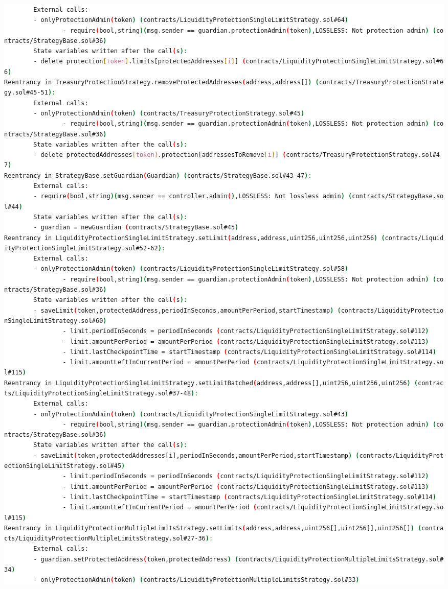 ```bash
        External calls:
        - onlyProtectionAdmin(token) (contracts/LiquidityProtectionSingleLimitStrategy.sol#64)
                - require(bool,string)(msg.sender == guardian.protectionAdmin(token),LOSSLESS: Not protection admin) (contracts/StrategyBase.sol#36)
        State variables written after the call(s):
        - delete protection[token].limits[protectedAddresses[i]] (contracts/LiquidityProtectionSingleLimitStrategy.sol#66)
Reentrancy in TreasuryProtectionStrategy.removeProtectedAddresses(address,address[]) (contracts/TreasuryProtectionStrategy.sol#45-51):
        External calls:
        - onlyProtectionAdmin(token) (contracts/TreasuryProtectionStrategy.sol#45)
                - require(bool,string)(msg.sender == guardian.protectionAdmin(token),LOSSLESS: Not protection admin) (contracts/StrategyBase.sol#36)
        State variables written after the call(s):
        - delete protectedAddresses[token].protection[addressesToRemove[i]] (contracts/TreasuryProtectionStrategy.sol#47)
Reentrancy in StrategyBase.setGuardian(Guardian) (contracts/StrategyBase.sol#43-47):
        External calls:
        - require(bool,string)(msg.sender == controller.admin(),LOSSLESS: Not lossless admin) (contracts/StrategyBase.sol#44)
        State variables written after the call(s):
        - guardian = newGuardian (contracts/StrategyBase.sol#45)
Reentrancy in LiquidityProtectionSingleLimitStrategy.setLimit(address,address,uint256,uint256,uint256) (contracts/LiquidityProtectionSingleLimitStrategy.sol#52-62):       
        External calls:
        - onlyProtectionAdmin(token) (contracts/LiquidityProtectionSingleLimitStrategy.sol#58)
                - require(bool,string)(msg.sender == guardian.protectionAdmin(token),LOSSLESS: Not protection admin) (contracts/StrategyBase.sol#36)
        State variables written after the call(s):
        - saveLimit(token,protectedAddress,periodInSeconds,amountPerPeriod,startTimestamp) (contracts/LiquidityProtectionSingleLimitStrategy.sol#60)
                - limit.periodInSeconds = periodInSeconds (contracts/LiquidityProtectionSingleLimitStrategy.sol#112)
                - limit.amountPerPeriod = amountPerPeriod (contracts/LiquidityProtectionSingleLimitStrategy.sol#113)
                - limit.lastCheckpointTime = startTimestamp (contracts/LiquidityProtectionSingleLimitStrategy.sol#114)
                - limit.amountLeftInCurrentPeriod = amountPerPeriod (contracts/LiquidityProtectionSingleLimitStrategy.sol#115)
Reentrancy in LiquidityProtectionSingleLimitStrategy.setLimitBatched(address,address[],uint256,uint256,uint256) (contracts/LiquidityProtectionSingleLimitStrategy.sol#37-48):
        External calls:
        - onlyProtectionAdmin(token) (contracts/LiquidityProtectionSingleLimitStrategy.sol#43)
                - require(bool,string)(msg.sender == guardian.protectionAdmin(token),LOSSLESS: Not protection admin) (contracts/StrategyBase.sol#36)
        State variables written after the call(s):
        - saveLimit(token,protectedAddresses[i],periodInSeconds,amountPerPeriod,startTimestamp) (contracts/LiquidityProtectionSingleLimitStrategy.sol#45)
                - limit.periodInSeconds = periodInSeconds (contracts/LiquidityProtectionSingleLimitStrategy.sol#112)
                - limit.amountPerPeriod = amountPerPeriod (contracts/LiquidityProtectionSingleLimitStrategy.sol#113)
                - limit.lastCheckpointTime = startTimestamp (contracts/LiquidityProtectionSingleLimitStrategy.sol#114)
                - limit.amountLeftInCurrentPeriod = amountPerPeriod (contracts/LiquidityProtectionSingleLimitStrategy.sol#115)
Reentrancy in LiquidityProtectionMultipleLimitsStrategy.setLimits(address,address,uint256[],uint256[],uint256[]) (contracts/LiquidityProtectionMultipleLimitsStrategy.sol#27-36):
        External calls:
        - guardian.setProtectedAddress(token,protectedAddress) (contracts/LiquidityProtectionMultipleLimitsStrategy.sol#34)
        - onlyProtectionAdmin(token) (contracts/LiquidityProtectionMultipleLimitsStrategy.sol#33)
```